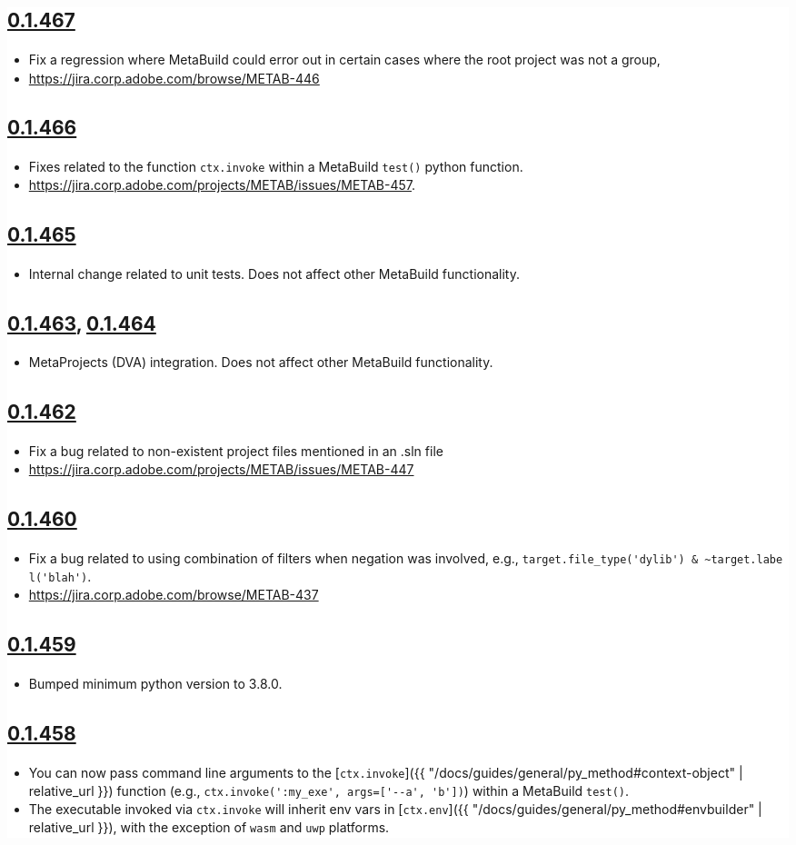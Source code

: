 ## [0.1.467](https://git.corp.adobe.com/meta-build/meta-build/pull/528)
- Fix a regression where MetaBuild could error out in certain cases where the root project was not a group,
- https://jira.corp.adobe.com/browse/METAB-446

## [0.1.466](https://git.corp.adobe.com/meta-build/meta-build/pull/538)
- Fixes related to the function `ctx.invoke` within a MetaBuild `test()` python function.
- https://jira.corp.adobe.com/projects/METAB/issues/METAB-457.

## [0.1.465](https://git.corp.adobe.com/meta-build/meta-build/pull/534)
- Internal change related to unit tests. Does not affect other MetaBuild functionality.

## [0.1.463](https://git.corp.adobe.com/meta-build/meta-build/pull/532), [0.1.464](https://git.corp.adobe.com/meta-build/meta-build/pull/533)
- MetaProjects (DVA) integration. Does not affect other MetaBuild functionality.

## [0.1.462](https://git.corp.adobe.com/meta-build/meta-build/pull/529)
- Fix a bug related to non-existent project files mentioned in an .sln file
- https://jira.corp.adobe.com/projects/METAB/issues/METAB-447

## [0.1.460](https://git.corp.adobe.com/meta-build/meta-build/pull/526)
- Fix a bug related to using combination of filters when negation was involved, e.g., `target.file_type('dylib') & ~target.label('blah')`.
- https://jira.corp.adobe.com/browse/METAB-437

## [0.1.459](https://git.corp.adobe.com/meta-build/meta-build/pull/530)
- Bumped minimum python version to 3.8.0.

## [0.1.458](https://git.corp.adobe.com/meta-build/meta-build/pull/523)
- You can now pass command line arguments to the [`ctx.invoke`]({{ "/docs/guides/general/py_method#context-object" | relative_url }}) function (e.g., `ctx.invoke(':my_exe', args=['--a', 'b'])`) within a MetaBuild `test()`.
- The executable invoked via `ctx.invoke` will inherit env vars in [`ctx.env`]({{ "/docs/guides/general/py_method#envbuilder" | relative_url }}), with the exception of `wasm` and `uwp` platforms.


